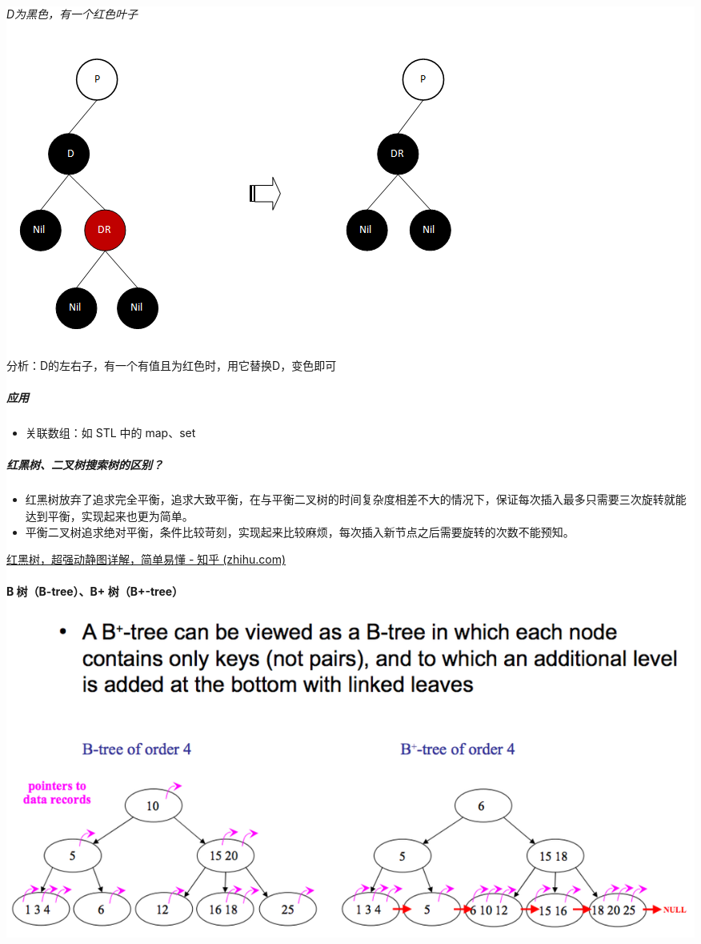 ###### D为黑色，有一个红色叶子

![](attachment/20240111170455.png)

分析：D的左右子，有一个有值且为红色时，用它替换D，变色即可

##### 应用
- 关联数组：如 STL 中的 map、set

##### 红黑树、二叉树搜索树的区别？

- 红黑树放弃了追求完全平衡，追求大致平衡，在与平衡二叉树的时间复杂度相差不大的情况下，保证每次插入最多只需要三次旋转就能达到平衡，实现起来也更为简单。
- 平衡二叉树追求绝对平衡，条件比较苛刻，实现起来比较麻烦，每次插入新节点之后需要旋转的次数不能预知。

[红黑树，超强动静图详解，简单易懂 - 知乎 (zhihu.com)](https://zhuanlan.zhihu.com/p/79980618)


#### B 树（B-tree）、B+ 树（B+-tree）

![](attachment/20240110165052.png)
